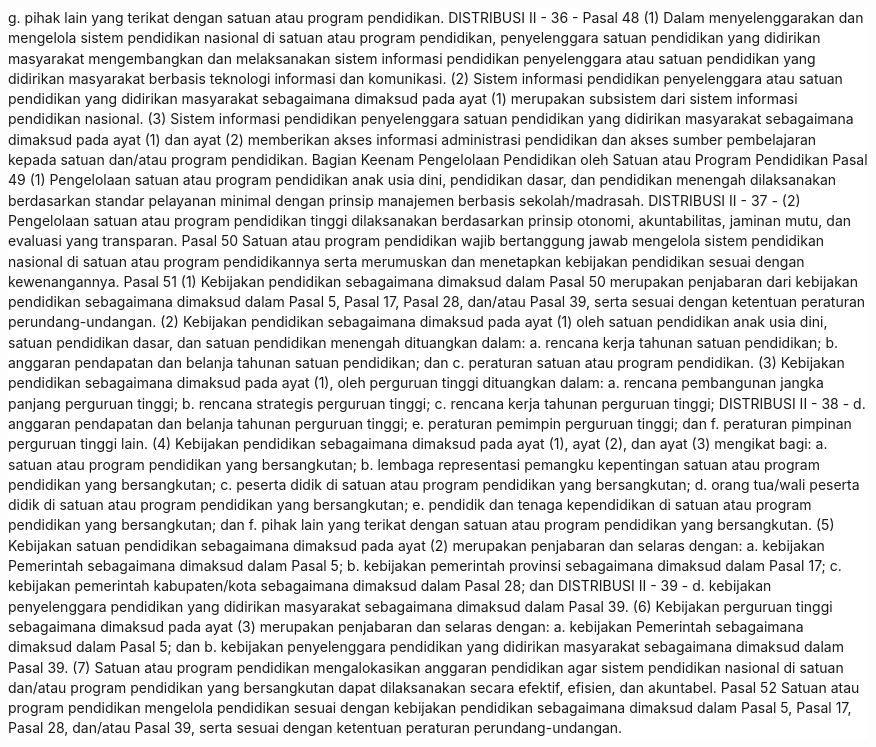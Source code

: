 g. pihak lain yang terikat dengan satuan atau program pendidikan. DISTRIBUSI II - 36 -
Pasal 48
(1) Dalam menyelenggarakan dan mengelola sistem pendidikan nasional di satuan atau program pendidikan, penyelenggara satuan pendidikan yang didirikan masyarakat mengembangkan dan melaksanakan sistem informasi pendidikan penyelenggara atau satuan pendidikan yang didirikan masyarakat berbasis teknologi informasi dan komunikasi.
(2) Sistem informasi pendidikan penyelenggara atau satuan pendidikan yang didirikan masyarakat sebagaimana dimaksud pada ayat (1) merupakan subsistem dari sistem informasi pendidikan nasional.
(3) Sistem informasi pendidikan penyelenggara satuan pendidikan yang didirikan masyarakat sebagaimana dimaksud pada ayat (1) dan ayat (2) memberikan akses informasi administrasi pendidikan dan akses sumber pembelajaran kepada satuan dan/atau program pendidikan.
Bagian Keenam Pengelolaan Pendidikan oleh Satuan atau Program Pendidikan
Pasal 49
(1) Pengelolaan satuan atau program pendidikan anak usia dini, pendidikan dasar, dan pendidikan menengah dilaksanakan berdasarkan standar pelayanan minimal dengan prinsip manajemen berbasis sekolah/madrasah. DISTRIBUSI II - 37 - (2) Pengelolaan satuan atau program pendidikan tinggi dilaksanakan berdasarkan prinsip otonomi, akuntabilitas, jaminan mutu, dan evaluasi yang transparan.
Pasal 50
Satuan atau program pendidikan wajib bertanggung jawab mengelola sistem pendidikan nasional di satuan atau program pendidikannya serta merumuskan dan menetapkan kebijakan pendidikan sesuai dengan kewenangannya.
Pasal 51
(1) Kebijakan pendidikan sebagaimana dimaksud dalam Pasal 50 merupakan penjabaran dari kebijakan pendidikan sebagaimana dimaksud dalam Pasal 5, Pasal 17, Pasal 28, dan/atau Pasal 39, serta sesuai dengan ketentuan peraturan perundang-undangan.
(2) Kebijakan pendidikan sebagaimana dimaksud pada ayat (1) oleh satuan pendidikan anak usia dini, satuan pendidikan dasar, dan satuan pendidikan menengah dituangkan dalam:
a. rencana kerja tahunan satuan pendidikan;
b. anggaran pendapatan dan belanja tahunan satuan pendidikan; dan
c. peraturan satuan atau program pendidikan.
(3) Kebijakan pendidikan sebagaimana dimaksud pada ayat (1), oleh perguruan tinggi dituangkan dalam:
a. rencana pembangunan jangka panjang perguruan tinggi;
b. rencana strategis perguruan tinggi;
c. rencana kerja tahunan perguruan tinggi; DISTRIBUSI II - 38 - d. anggaran pendapatan dan belanja tahunan perguruan tinggi;
e. peraturan pemimpin perguruan tinggi; dan
f. peraturan pimpinan perguruan tinggi lain.
(4) Kebijakan pendidikan sebagaimana dimaksud pada ayat (1), ayat (2), dan ayat (3) mengikat bagi:
a. satuan atau program pendidikan yang bersangkutan;
b. lembaga representasi pemangku kepentingan satuan atau program pendidikan yang bersangkutan;
c. peserta didik di satuan atau program pendidikan yang bersangkutan;
d. orang tua/wali peserta didik di satuan atau program pendidikan yang bersangkutan;
e. pendidik dan tenaga kependidikan di satuan atau program pendidikan yang bersangkutan; dan f. pihak lain yang terikat dengan satuan atau program pendidikan yang bersangkutan.
(5) Kebijakan satuan pendidikan sebagaimana dimaksud pada ayat (2) merupakan penjabaran dan selaras dengan:
a. kebijakan Pemerintah sebagaimana dimaksud dalam Pasal 5;
b. kebijakan pemerintah provinsi sebagaimana dimaksud dalam Pasal 17;
c. kebijakan pemerintah kabupaten/kota sebagaimana dimaksud dalam Pasal 28; dan DISTRIBUSI II - 39 - d. kebijakan penyelenggara pendidikan yang didirikan masyarakat sebagaimana dimaksud dalam Pasal 39.
(6) Kebijakan perguruan tinggi sebagaimana dimaksud pada ayat (3) merupakan penjabaran dan selaras dengan:
a. kebijakan Pemerintah sebagaimana dimaksud dalam Pasal 5; dan
b. kebijakan penyelenggara pendidikan yang didirikan masyarakat sebagaimana dimaksud dalam Pasal 39.
(7) Satuan atau program pendidikan mengalokasikan anggaran pendidikan agar sistem pendidikan nasional di satuan dan/atau program pendidikan yang bersangkutan dapat dilaksanakan secara efektif, efisien, dan akuntabel.
Pasal 52
Satuan atau program pendidikan mengelola pendidikan sesuai dengan kebijakan pendidikan sebagaimana dimaksud dalam Pasal 5, Pasal 17, Pasal 28, dan/atau Pasal 39, serta sesuai dengan ketentuan peraturan perundang-undangan.